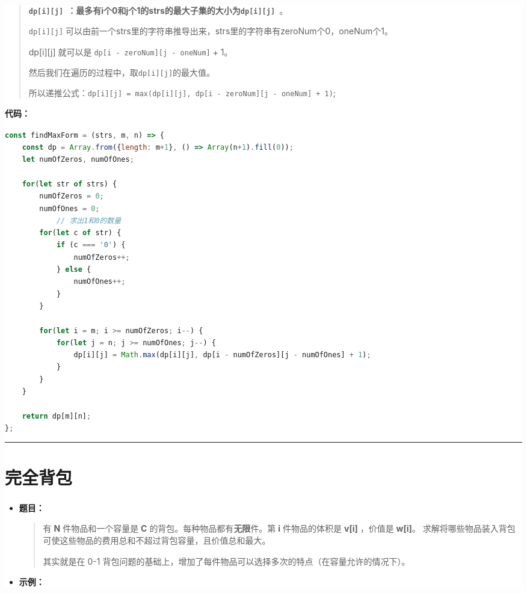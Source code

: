   >**`dp[i][j] `：最多有i个0和j个1的strs的最大子集的大小为`dp[i][j] `**。
  >
  >`dp[i][j]` 可以由前一个strs里的字符串推导出来，strs里的字符串有zeroNum个0，oneNum个1。
  >
  >dp[i][j] 就可以是 `dp[i - zeroNum][j - oneNum]` + 1。
  >
  >然后我们在遍历的过程中，取`dp[i][j]`的最大值。
  >
  >所以递推公式：`dp[i][j] = max(dp[i][j], dp[i - zeroNum][j - oneNum] + 1)`;

  **代码：**

```js
const findMaxForm = (strs, m, n) => {
    const dp = Array.from({length: m+1}, () => Array(n+1).fill(0));
    let numOfZeros, numOfOnes;

    for(let str of strs) {
        numOfZeros = 0;
        numOfOnes = 0;
    		// 求出1和0的数量
        for(let c of str) {
            if (c === '0') {
                numOfZeros++;
            } else {
                numOfOnes++;
            }
        }

        for(let i = m; i >= numOfZeros; i--) {
            for(let j = n; j >= numOfOnes; j--) {
                dp[i][j] = Math.max(dp[i][j], dp[i - numOfZeros][j - numOfOnes] + 1);
            }
        }
    }

    return dp[m][n];
};
```

---



# 完全背包

* **题目：**

  >有 **N** 件物品和一个容量是 **C** 的背包。每种物品都有**无限**件。第 **i** 件物品的体积是 **v[i]** ，价值是 **w[i]**。
  >求解将哪些物品装入背包可使这些物品的费用总和不超过背包容量，且价值总和最大。
  >
  >其实就是在 0-1 背包问题的基础上，增加了每件物品可以选择多次的特点（在容量允许的情况下）。

* **示例：**
